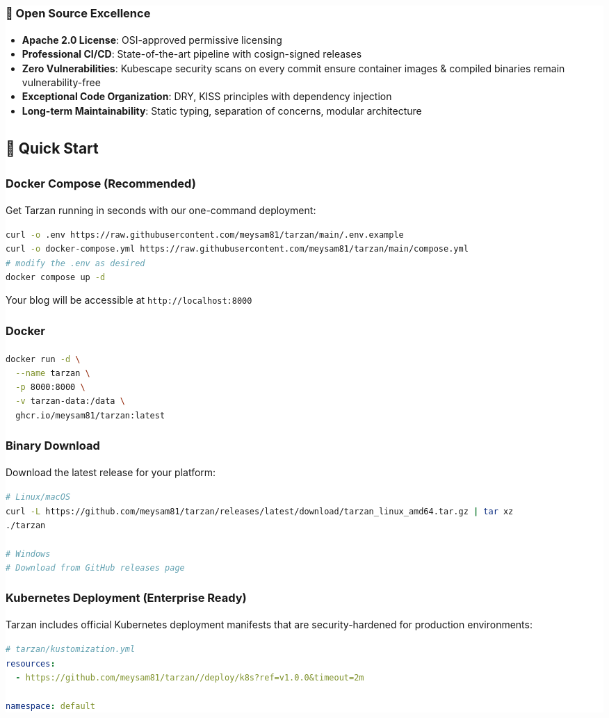 ### **🌟 Open Source Excellence**

- **Apache 2.0 License**: OSI-approved permissive licensing
- **Professional CI/CD**: State-of-the-art pipeline with cosign-signed releases
- **Zero Vulnerabilities**: Kubescape security scans on every commit ensure container images & compiled binaries remain vulnerability-free
- **Exceptional Code Organization**: DRY, KISS principles with dependency injection
- **Long-term Maintainability**: Static typing, separation of concerns, modular architecture

## 🚀 Quick Start

### Docker Compose (Recommended)

Get Tarzan running in seconds with our one-command deployment:

```bash
curl -o .env https://raw.githubusercontent.com/meysam81/tarzan/main/.env.example
curl -o docker-compose.yml https://raw.githubusercontent.com/meysam81/tarzan/main/compose.yml
# modify the .env as desired
docker compose up -d
```

Your blog will be accessible at `http://localhost:8000`

### Docker

```bash
docker run -d \
  --name tarzan \
  -p 8000:8000 \
  -v tarzan-data:/data \
  ghcr.io/meysam81/tarzan:latest
```

### Binary Download

Download the latest release for your platform:

```bash
# Linux/macOS
curl -L https://github.com/meysam81/tarzan/releases/latest/download/tarzan_linux_amd64.tar.gz | tar xz
./tarzan

# Windows
# Download from GitHub releases page
```

### Kubernetes Deployment (Enterprise Ready)

Tarzan includes official Kubernetes deployment manifests that are security-hardened for production environments:

```yaml
# tarzan/kustomization.yml
resources:
  - https://github.com/meysam81/tarzan//deploy/k8s?ref=v1.0.0&timeout=2m

namespace: default
```
